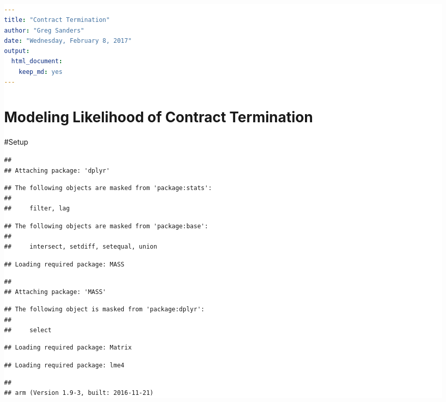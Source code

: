 ```yaml
---
title: "Contract Termination"
author: "Greg Sanders"
date: "Wednesday, February 8, 2017"
output:
  html_document:
    keep_md: yes
--- 
```


Modeling Likelihood of Contract Termination
============================================================================

#Setup

```
## 
## Attaching package: 'dplyr'
```

```
## The following objects are masked from 'package:stats':
## 
##     filter, lag
```

```
## The following objects are masked from 'package:base':
## 
##     intersect, setdiff, setequal, union
```

```
## Loading required package: MASS
```

```
## 
## Attaching package: 'MASS'
```

```
## The following object is masked from 'package:dplyr':
## 
##     select
```

```
## Loading required package: Matrix
```

```
## Loading required package: lme4
```

```
## 
## arm (Version 1.9-3, built: 2016-11-21)
```
